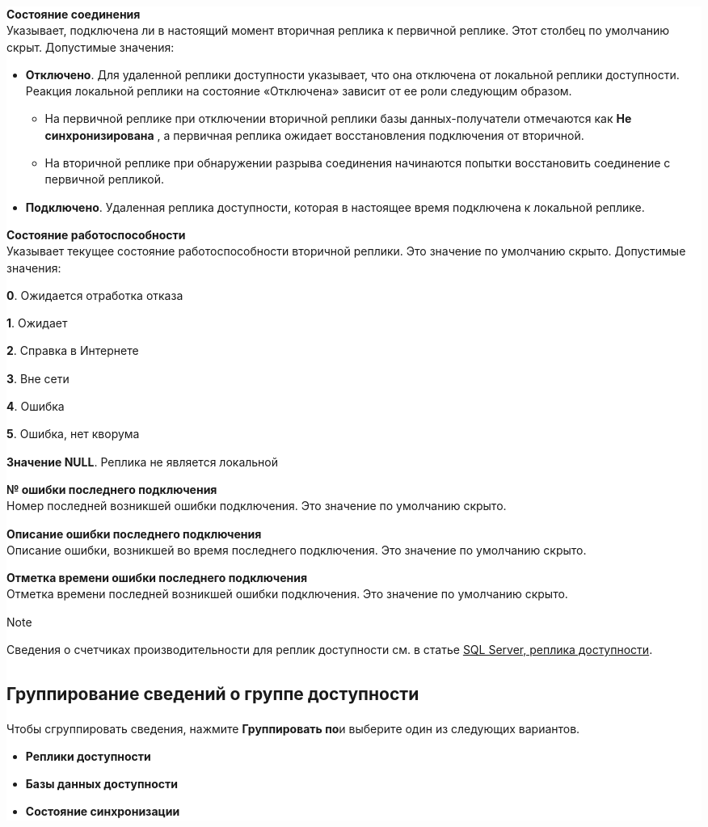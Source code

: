  **Состояние соединения**  
 Указывает, подключена ли в настоящий момент вторичная реплика к первичной реплике. Этот столбец по умолчанию скрыт. Допустимые значения:  
  
-   **Отключено**. Для удаленной реплики доступности указывает, что она отключена от локальной реплики доступности. Реакция локальной реплики на состояние «Отключена» зависит от ее роли следующим образом.  
  
    -   На первичной реплике при отключении вторичной реплики базы данных-получатели отмечаются как **Не синхронизирована** , а первичная реплика ожидает восстановления подключения от вторичной.  
  
    -   На вторичной реплике при обнаружении разрыва соединения начинаются попытки восстановить соединение с первичной репликой.  
  
-   **Подключено**. Удаленная реплика доступности, которая в настоящее время подключена к локальной реплике.  
  
 **Состояние работоспособности**  
 Указывает текущее состояние работоспособности вторичной реплики. Это значение по умолчанию скрыто. Допустимые значения:  
  
 **0**. Ожидается отработка отказа  
  
 **1**. Ожидает  
  
 **2**. Справка в Интернете  
  
 **3**. Вне сети  
  
 **4**. Ошибка  
  
 **5**. Ошибка, нет кворума  
  
 **Значение NULL**. Реплика не является локальной  
  
 **№ ошибки последнего подключения**  
 Номер последней возникшей ошибки подключения.  Это значение по умолчанию скрыто.  
  
 **Описание ошибки последнего подключения**  
 Описание ошибки, возникшей во время последнего подключения.  Это значение по умолчанию скрыто.  
  
 **Отметка времени ошибки последнего подключения**  
 Отметка времени последней возникшей ошибки подключения. Это значение по умолчанию скрыто.  
  
> [!NOTE]  
>  Сведения о счетчиках производительности для реплик доступности см. в статье [SQL Server, реплика доступности](../../../relational-databases/performance-monitor/sql-server-availability-replica.md).  
  
##  <a name="to-group-availability-group-information"></a><a name="AvDbDetails"></a> Группирование сведений о группе доступности  
 Чтобы сгруппировать сведения, нажмите **Группировать по**и выберите один из следующих вариантов.  
  
-   **Реплики доступности**  
  
-   **Базы данных доступности**  
  
-   **Состояние синхронизации**  
  